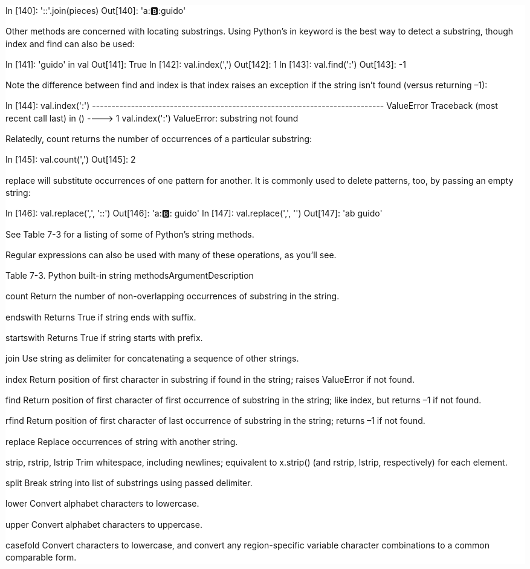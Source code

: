 In [140]: '::'.join(pieces) Out[140]: 'a::b::guido'

Other methods are concerned with locating substrings. Using Python’s in keyword is the best way to detect a substring, though index and find can also be used:

In [141]: 'guido' in val Out[141]: True In [142]: val.index(',') Out[142]: 1 In [143]: val.find(':') Out[143]: -1

Note the difference between find and index is that index raises an exception if the string isn’t found (versus returning –1):

In [144]: val.index(':') --------------------------------------------------------------------------- ValueError Traceback (most recent call last) <ipython-input-144-280f8b2856ce> in <module>() ----> 1 val.index(':') ValueError: substring not found

Relatedly, count returns the number of occurrences of a particular substring:

In [145]: val.count(',') Out[145]: 2

replace will substitute occurrences of one pattern for another. It is commonly used to delete patterns, too, by passing an empty string:

In [146]: val.replace(',', '::') Out[146]: 'a::b:: guido' In [147]: val.replace(',', '') Out[147]: 'ab guido'

See Table 7-3 for a listing of some of Python’s string methods.

Regular expressions can also be used with many of these operations, as you’ll see.

Table 7-3. Python built-in string methodsArgumentDescription

count Return the number of non-overlapping occurrences of substring in the string.

endswith Returns True if string ends with suffix.

startswith Returns True if string starts with prefix.

join Use string as delimiter for concatenating a sequence of other strings.

index Return position of first character in substring if found in the string; raises ValueError if not found.

find Return position of first character of first occurrence of substring in the string; like index, but returns –1 if not found.

rfind Return position of first character of last occurrence of substring in the string; returns –1 if not found.

replace Replace occurrences of string with another string.

strip, rstrip, lstrip Trim whitespace, including newlines; equivalent to x.strip() (and rstrip, lstrip, respectively) for each element.

split Break string into list of substrings using passed delimiter.

lower Convert alphabet characters to lowercase.

upper Convert alphabet characters to uppercase.

casefold Convert characters to lowercase, and convert any region-specific variable character combinations to a common comparable form.

